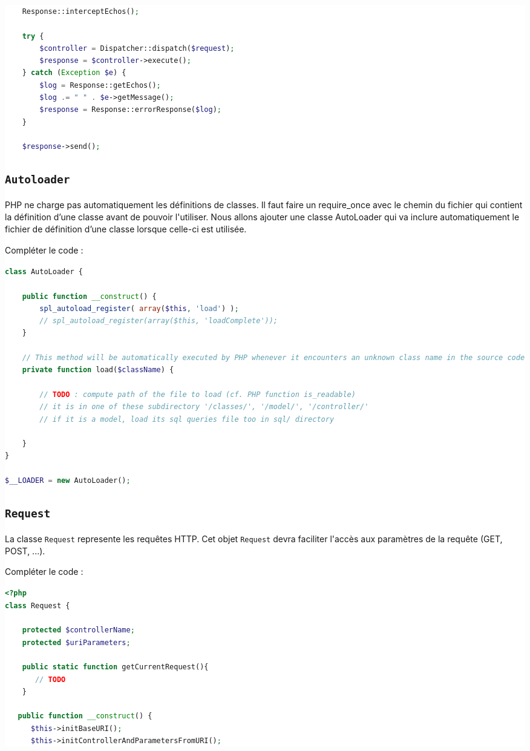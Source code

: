 ```php
	Response::interceptEchos();

	try {
		$controller = Dispatcher::dispatch($request);
		$response = $controller->execute();
	} catch (Exception $e) {
		$log = Response::getEchos();
		$log .= " " . $e->getMessage();
		$response = Response::errorResponse($log);
	}

    $response->send();
```

## `Autoloader`

PHP ne charge pas automatiquement les définitions de classes. Il faut faire un require_once
avec le chemin du fichier qui contient la définition d’une classe avant de pouvoir l'utiliser. Nous
allons ajouter une classe AutoLoader qui va inclure automatiquement le fichier de définition d’une
classe lorsque celle-ci est utilisée.

Compléter le code :
```php
class AutoLoader {

	public function __construct() {
		spl_autoload_register( array($this, 'load') );
		// spl_autoload_register(array($this, 'loadComplete'));
	}

	// This method will be automatically executed by PHP whenever it encounters an unknown class name in the source code
	private function load($className) {

        // TODO : compute path of the file to load (cf. PHP function is_readable)
        // it is in one of these subdirectory '/classes/', '/model/', '/controller/'
        // if it is a model, load its sql queries file too in sql/ directory

	}
}

$__LOADER = new AutoLoader();
```

## `Request`

La classe `Request` represente les requêtes HTTP.  Cet objet `Request` devra faciliter l'accès
aux paramètres de la requête (GET, POST, ...).

Compléter le code :
```php
<?php
class Request {

	protected $controllerName;
	protected $uriParameters;

    public static function getCurrentRequest(){
       // TODO
    }

   public function __construct() {
      $this->initBaseURI();
      $this->initControllerAndParametersFromURI();
```